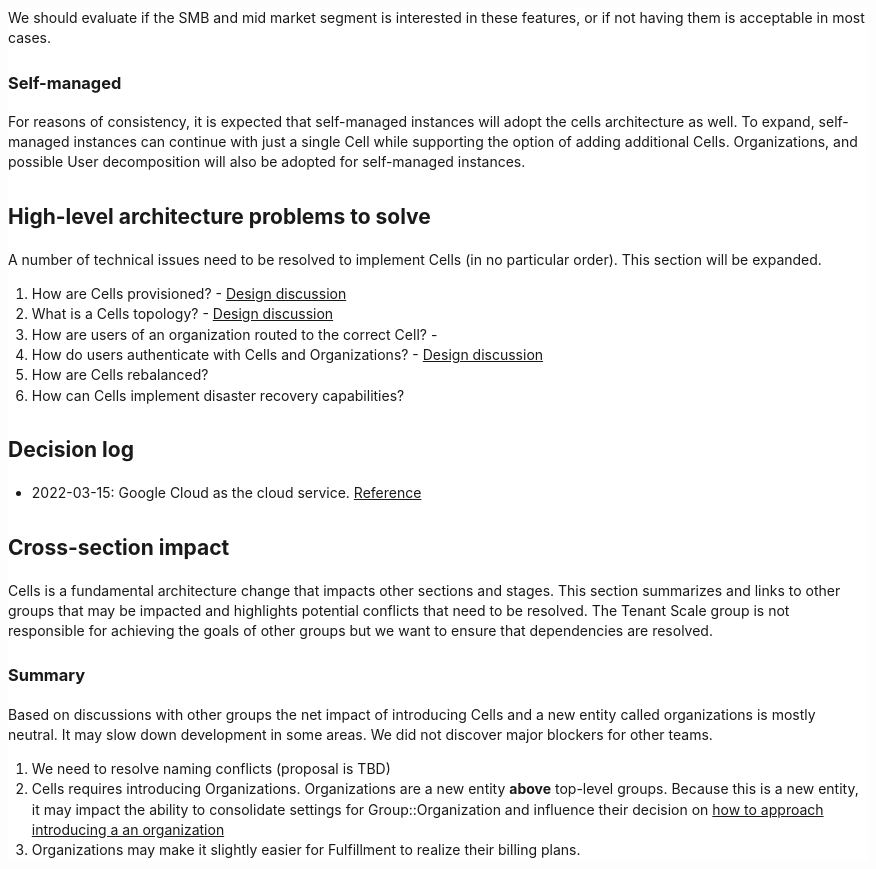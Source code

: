 We should evaluate if the SMB and mid market segment is interested in these features, or if not having them is acceptable in most cases.

### Self-managed

For reasons of consistency, it is expected that self-managed instances will
adopt the cells architecture as well. To expand, self-managed instances can
continue with just a single Cell while supporting the option of adding additional
Cells. Organizations, and possible User decomposition will also be adopted for
self-managed instances.

## High-level architecture problems to solve

A number of technical issues need to be resolved to implement Cells (in no particular order). This section will be expanded.

1. How are Cells provisioned? - [Design discussion](https://gitlab.com/gitlab-org/gitlab/-/issues/396641)
1. What is a Cells topology? - [Design discussion](https://gitlab.com/gitlab-org/gitlab/-/issues/396641)
1. How are users of an organization routed to the correct Cell? -
1. How do users authenticate with Cells and Organizations? - [Design discussion](https://gitlab.com/gitlab-org/gitlab/-/issues/395736)
1. How are Cells rebalanced?
1. How can Cells implement disaster recovery capabilities?

## Decision log

- 2022-03-15: Google Cloud as the cloud service. [Reference](https://gitlab.com/gitlab-org/gitlab/-/issues/396641#note_1314932272)

## Cross-section impact

Cells is a fundamental architecture change that impacts other sections and stages. This section summarizes and links to other groups that may be impacted and highlights potential conflicts that need to be resolved. The Tenant Scale group is not responsible for achieving the goals of other groups but we want to ensure that dependencies are resolved.

### Summary

Based on discussions with other groups the net impact of introducing Cells and a new entity called organizations is mostly neutral. It may slow down development in some areas. We did not discover major blockers for other teams.

1. We need to resolve naming conflicts (proposal is TBD)
1. Cells requires introducing Organizations. Organizations are a new entity **above** top-level groups. Because this is a new entity, it may impact the ability to consolidate settings for Group::Organization and influence their decision on [how to approach introducing a an organization](https://gitlab.com/gitlab-org/gitlab/-/issues/376285#approach-2-organization-is-built-on-top-of-top-level-groups)
1. Organizations may make it slightly easier for Fulfillment to realize their billing plans.
